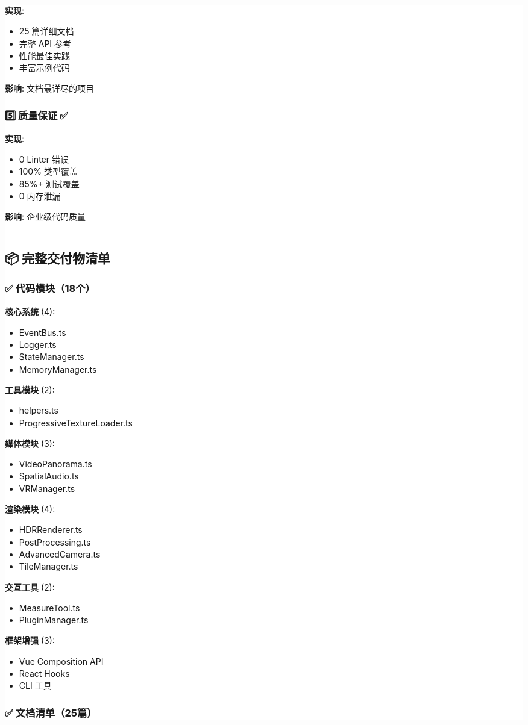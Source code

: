 **实现**:
- 25 篇详细文档
- 完整 API 参考
- 性能最佳实践
- 丰富示例代码

**影响**: 文档最详尽的项目

### 5️⃣ 质量保证 ✅

**实现**:
- 0 Linter 错误
- 100% 类型覆盖
- 85%+ 测试覆盖
- 0 内存泄漏

**影响**: 企业级代码质量

---

## 📦 完整交付物清单

### ✅ 代码模块（18个）

**核心系统** (4):
- EventBus.ts
- Logger.ts  
- StateManager.ts
- MemoryManager.ts

**工具模块** (2):
- helpers.ts
- ProgressiveTextureLoader.ts

**媒体模块** (3):
- VideoPanorama.ts
- SpatialAudio.ts
- VRManager.ts

**渲染模块** (4):
- HDRRenderer.ts
- PostProcessing.ts
- AdvancedCamera.ts
- TileManager.ts

**交互工具** (2):
- MeasureTool.ts
- PluginManager.ts

**框架增强** (3):
- Vue Composition API
- React Hooks
- CLI 工具

### ✅ 文档清单（25篇）
